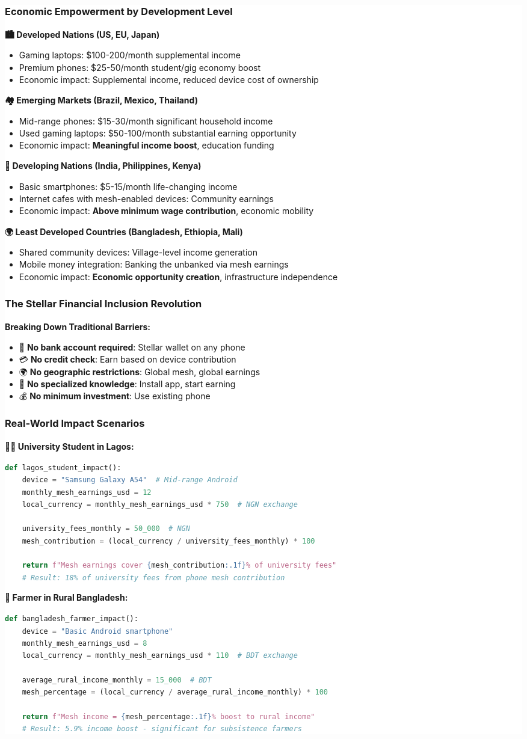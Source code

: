 ### Economic Empowerment by Development Level

**🏙️ Developed Nations (US, EU, Japan)**
- Gaming laptops: $100-200/month supplemental income
- Premium phones: $25-50/month student/gig economy boost
- Economic impact: Supplemental income, reduced device cost of ownership

**🏘️ Emerging Markets (Brazil, Mexico, Thailand)**  
- Mid-range phones: $15-30/month significant household income
- Used gaming laptops: $50-100/month substantial earning opportunity
- Economic impact: **Meaningful income boost**, education funding

**🌾 Developing Nations (India, Philippines, Kenya)**
- Basic smartphones: $5-15/month life-changing income
- Internet cafes with mesh-enabled devices: Community earnings
- Economic impact: **Above minimum wage contribution**, economic mobility

**🌍 Least Developed Countries (Bangladesh, Ethiopia, Mali)**
- Shared community devices: Village-level income generation
- Mobile money integration: Banking the unbanked via mesh earnings
- Economic impact: **Economic opportunity creation**, infrastructure independence

### The Stellar Financial Inclusion Revolution

**Breaking Down Traditional Barriers:**
- 🏦 **No bank account required**: Stellar wallet on any phone
- 💳 **No credit check**: Earn based on device contribution  
- 🌍 **No geographic restrictions**: Global mesh, global earnings
- 📱 **No specialized knowledge**: Install app, start earning
- 💰 **No minimum investment**: Use existing phone

### Real-World Impact Scenarios

**👩‍🎓 University Student in Lagos:**
```python
def lagos_student_impact():
    device = "Samsung Galaxy A54"  # Mid-range Android
    monthly_mesh_earnings_usd = 12
    local_currency = monthly_mesh_earnings_usd * 750  # NGN exchange
    
    university_fees_monthly = 50_000  # NGN
    mesh_contribution = (local_currency / university_fees_monthly) * 100
    
    return f"Mesh earnings cover {mesh_contribution:.1f}% of university fees"
    # Result: 18% of university fees from phone mesh contribution
```

**🌾 Farmer in Rural Bangladesh:**
```python
def bangladesh_farmer_impact():
    device = "Basic Android smartphone"
    monthly_mesh_earnings_usd = 8
    local_currency = monthly_mesh_earnings_usd * 110  # BDT exchange
    
    average_rural_income_monthly = 15_000  # BDT
    mesh_percentage = (local_currency / average_rural_income_monthly) * 100
    
    return f"Mesh income = {mesh_percentage:.1f}% boost to rural income"
    # Result: 5.9% income boost - significant for subsistence farmers
```
